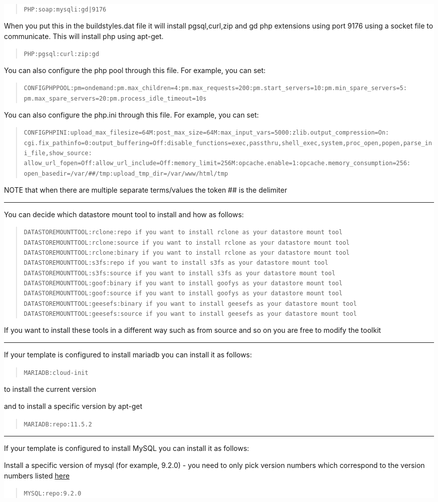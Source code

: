 >     PHP:soap:mysqli:gd|9176

When you put this in the buildstyles.dat file it will install pgsql,curl,zip and gd  php extensions using port 9176 using a socket file to communicate. This will install php using apt-get.

>     PHP:pgsql:curl:zip:gd

You can also configure the php pool through this file. For example, you can set:

>     CONFIGPHPPOOL:pm=ondemand:pm.max_children=4:pm.max_requests=200:pm.start_servers=10:pm.min_spare_servers=5:
>     pm.max_spare_servers=20:pm.process_idle_timeout=10s

You can also configure the php.ini through this file. For example, you can set:

>     CONFIGPHPINI:upload_max_filesize=64M:post_max_size=64M:max_input_vars=5000:zlib.output_compression=On:
>     cgi.fix_pathinfo=0:output_buffering=Off:disable_functions=exec,passthru,shell_exec,system,proc_open,popen,parse_ini_file,show_source:
>     allow_url_fopen=Off:allow_url_include=Off:memory_limit=256M:opcache.enable=1:opcache.memory_consumption=256:
>     open_basedir=/var/##/tmp:upload_tmp_dir=/var/www/html/tmp

NOTE that when there are multiple separate terms/values the token ## is the delimiter

-----------------------------------------------------------------

You can decide which datastore mount tool to install and how as follows:

>     DATASTOREMOUNTTOOL:rclone:repo if you want to install rclone as your datastore mount tool
>     DATASTOREMOUNTTOOL:rclone:source if you want to install rclone as your datastore mount tool
>     DATASTOREMOUNTTOOL:rclone:binary if you want to install rclone as your datastore mount tool
>     DATASTOREMOUNTTOOL:s3fs:repo if you want to install s3fs as your datastore mount tool
>     DATASTOREMOUNTTOOL:s3fs:source if you want to install s3fs as your datastore mount tool
>     DATASTOREMOUNTTOOL:goof:binary if you want to install goofys as your datastore mount tool
>     DATASTOREMOUNTTOOL:goof:source if you want to install goofys as your datastore mount tool
>     DATASTOREMOUNTTOOL:geesefs:binary if you want to install geesefs as your datastore mount tool
>     DATASTOREMOUNTTOOL:geesefs:source if you want to install geesefs as your datastore mount tool

If you want to install these tools in a different way such as from source and so on you are free to modify the toolkit

-----------------------------------------------------------------

If your template is configured to install mariadb you can install it as follows:
>     MARIADB:cloud-init
to install the current version

and to install a specific version by apt-get
>     MARIADB:repo:11.5.2

-------------------------------------------------------------------

If your template is configured to install MySQL you can install it as follows:

Install a specific version of mysql (for example, 9.2.0) - you need to only pick version numbers which correspond to the version numbers listed [here](https://dev.mysql.com/downloads/mysql)  

>     MYSQL:repo:9.2.0
